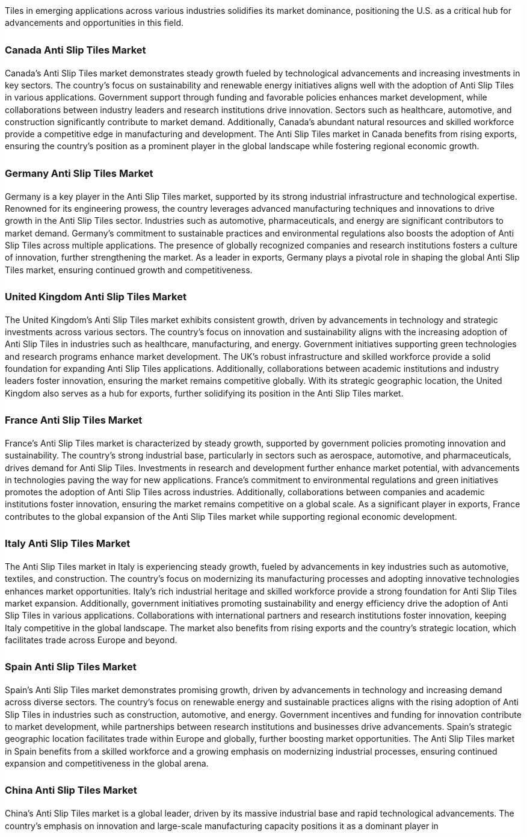 Tiles in emerging applications across various industries solidifies its market dominance, positioning the U.S. as a critical hub for advancements and opportunities in this field.</p><h3>Canada Anti Slip Tiles Market</h3><p>Canada&rsquo;s Anti Slip Tiles market demonstrates steady growth fueled by technological advancements and increasing investments in key sectors. The country&rsquo;s focus on sustainability and renewable energy initiatives aligns well with the adoption of Anti Slip Tiles in various applications. Government support through funding and favorable policies enhances market development, while collaborations between industry leaders and research institutions drive innovation. Sectors such as healthcare, automotive, and construction significantly contribute to market demand. Additionally, Canada&rsquo;s abundant natural resources and skilled workforce provide a competitive edge in manufacturing and development. The Anti Slip Tiles market in Canada benefits from rising exports, ensuring the country&rsquo;s position as a prominent player in the global landscape while fostering regional economic growth.</p><h3>Germany Anti Slip Tiles Market</h3><p>Germany is a key player in the Anti Slip Tiles market, supported by its strong industrial infrastructure and technological expertise. Renowned for its engineering prowess, the country leverages advanced manufacturing techniques and innovations to drive growth in the Anti Slip Tiles sector. Industries such as automotive, pharmaceuticals, and energy are significant contributors to market demand. Germany&rsquo;s commitment to sustainable practices and environmental regulations also boosts the adoption of Anti Slip Tiles across multiple applications. The presence of globally recognized companies and research institutions fosters a culture of innovation, further strengthening the market. As a leader in exports, Germany plays a pivotal role in shaping the global Anti Slip Tiles market, ensuring continued growth and competitiveness.</p><h3>United Kingdom Anti Slip Tiles Market</h3><p>The United Kingdom&rsquo;s Anti Slip Tiles market exhibits consistent growth, driven by advancements in technology and strategic investments across various sectors. The country&rsquo;s focus on innovation and sustainability aligns with the increasing adoption of Anti Slip Tiles in industries such as healthcare, manufacturing, and energy. Government initiatives supporting green technologies and research programs enhance market development. The UK&rsquo;s robust infrastructure and skilled workforce provide a solid foundation for expanding Anti Slip Tiles applications. Additionally, collaborations between academic institutions and industry leaders foster innovation, ensuring the market remains competitive globally. With its strategic geographic location, the United Kingdom also serves as a hub for exports, further solidifying its position in the Anti Slip Tiles market.</p><h3>France Anti Slip Tiles Market</h3><p>France&rsquo;s Anti Slip Tiles market is characterized by steady growth, supported by government policies promoting innovation and sustainability. The country&rsquo;s strong industrial base, particularly in sectors such as aerospace, automotive, and pharmaceuticals, drives demand for Anti Slip Tiles. Investments in research and development further enhance market potential, with advancements in technologies paving the way for new applications. France&rsquo;s commitment to environmental regulations and green initiatives promotes the adoption of Anti Slip Tiles across industries. Additionally, collaborations between companies and academic institutions foster innovation, ensuring the market remains competitive on a global scale. As a significant player in exports, France contributes to the global expansion of the Anti Slip Tiles market while supporting regional economic development.</p><h3>Italy Anti Slip Tiles Market</h3><p>The Anti Slip Tiles market in Italy is experiencing steady growth, fueled by advancements in key industries such as automotive, textiles, and construction. The country&rsquo;s focus on modernizing its manufacturing processes and adopting innovative technologies enhances market opportunities. Italy&rsquo;s rich industrial heritage and skilled workforce provide a strong foundation for Anti Slip Tiles market expansion. Additionally, government initiatives promoting sustainability and energy efficiency drive the adoption of Anti Slip Tiles in various applications. Collaborations with international partners and research institutions foster innovation, keeping Italy competitive in the global landscape. The market also benefits from rising exports and the country&rsquo;s strategic location, which facilitates trade across Europe and beyond.</p><h3>Spain Anti Slip Tiles Market</h3><p>Spain&rsquo;s Anti Slip Tiles market demonstrates promising growth, driven by advancements in technology and increasing demand across diverse sectors. The country&rsquo;s focus on renewable energy and sustainable practices aligns with the rising adoption of Anti Slip Tiles in industries such as construction, automotive, and energy. Government incentives and funding for innovation contribute to market development, while partnerships between research institutions and businesses drive advancements. Spain&rsquo;s strategic geographic location facilitates trade within Europe and globally, further boosting market opportunities. The Anti Slip Tiles market in Spain benefits from a skilled workforce and a growing emphasis on modernizing industrial processes, ensuring continued expansion and competitiveness in the global arena.</p><h3>China Anti Slip Tiles Market</h3><p>China&rsquo;s Anti Slip Tiles market is a global leader, driven by its massive industrial base and rapid technological advancements. The country&rsquo;s emphasis on innovation and large-scale manufacturing capacity positions it as a dominant player in